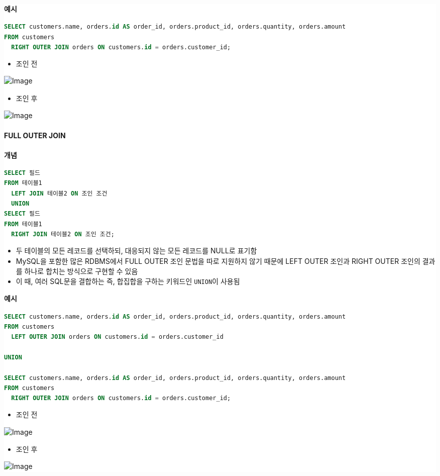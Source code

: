 **예시**

```sql
SELECT customers.name, orders.id AS order_id, orders.product_id, orders.quantity, orders.amount
FROM customers
  RIGHT OUTER JOIN orders ON customers.id = orders.customer_id;
```

- 조인 전

<img width="562" alt="Image" src="https://github.com/user-attachments/assets/40efb30c-2224-4ad2-91d3-cfe50bdcf8e0" />

- 조인 후

<img width="339" alt="Image" src="https://github.com/user-attachments/assets/9f789cb9-e3d5-4615-a09f-919aa4c2d2a7" />

#### FULL OUTER JOIN

**개념**

```sql
SELECT 필드
FROM 테이블1
  LEFT JOIN 테이블2 ON 조인 조건
  UNION
SELECT 필드
FROM 테이블1
  RIGHT JOIN 테이블2 ON 조인 조건;
```

- 두 테이블의 모든 레코드를 선택하되, 대응되지 않는 모든 레코드를 NULL로 표기함
- MySQL을 포함한 많은 RDBMS에서 FULL OUTER 조인 문법을 따로 지원하지 않기 때문에 LEFT OUTER 조인과 RIGHT OUTER 조인의 결과를 하나로 합치는 방식으로 구현할 수 있음
- 이 때, 여러 SQL문을 결합하는 즉, 합집합을 구하는 키워드인 `UNION`이 사용됨

**예시**

```sql
SELECT customers.name, orders.id AS order_id, orders.product_id, orders.quantity, orders.amount
FROM customers
  LEFT OUTER JOIN orders ON customers.id = orders.customer_id

UNION

SELECT customers.name, orders.id AS order_id, orders.product_id, orders.quantity, orders.amount
FROM customers
  RIGHT OUTER JOIN orders ON customers.id = orders.customer_id;
```

- 조인 전

<img width="562" alt="Image" src="https://github.com/user-attachments/assets/40efb30c-2224-4ad2-91d3-cfe50bdcf8e0" />

- 조인 후

<img width="332" alt="Image" src="https://github.com/user-attachments/assets/3686d900-c551-400c-8545-539841b5843f" />
